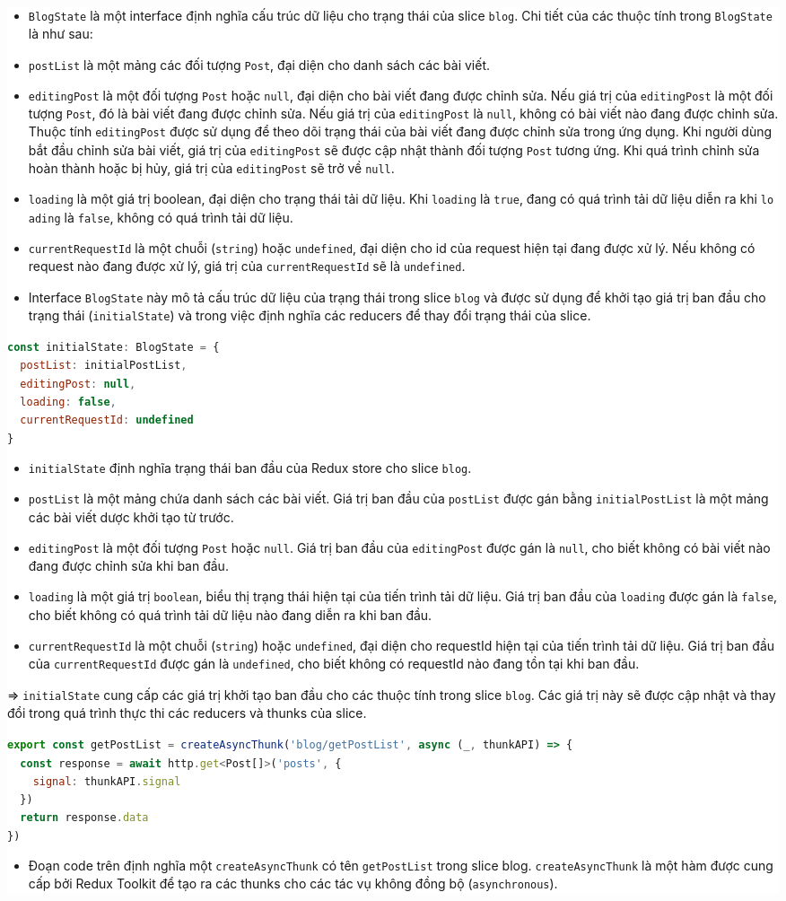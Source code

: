 - `BlogState` là một interface định nghĩa cấu trúc dữ liệu cho trạng thái của slice `blog`. Chi tiết của các thuộc tính trong `BlogState` là như sau:

- `postList` là một mảng các đối tượng `Post`, đại diện cho danh sách các bài viết.
- `editingPost` là một đối tượng `Post` hoặc `null`, đại diện cho bài viết đang được chỉnh sửa. Nếu giá trị của `editingPost` là một đối tượng `Post`, đó là bài viết đang được chỉnh sửa. Nếu giá trị của `editingPost` là `null`, không có bài viết nào đang được chỉnh sửa. Thuộc tính `editingPost` được sử dụng để theo dõi trạng thái của bài viết đang được chỉnh sửa trong ứng dụng. Khi người dùng bắt đầu chỉnh sửa bài viết, giá trị của `editingPost` sẽ được cập nhật thành đối tượng `Post` tương ứng. Khi quá trình chỉnh sửa hoàn thành hoặc bị hủy, giá trị của `editingPost` sẽ trở về `null`.
- `loading` là một giá trị boolean, đại diện cho trạng thái tải dữ liệu. Khi `loading` là `true`, đang có quá trình tải dữ liệu diễn ra khi `loading` là `false`, không có quá trình tải dữ liệu.
- `currentRequestId` là một chuỗi (`string`) hoặc `undefined`, đại diện cho id của request hiện tại đang được xử lý. Nếu không có request nào đang được xử lý, giá trị của `currentRequestId` sẽ là `undefined`.

- Interface `BlogState` này mô tả cấu trúc dữ liệu của trạng thái trong slice `blog` và được sử dụng để khởi tạo giá trị ban đầu cho trạng thái (`initialState`) và trong việc định nghĩa các reducers để thay đổi trạng thái của slice.

```jsx
const initialState: BlogState = {
  postList: initialPostList,
  editingPost: null,
  loading: false,
  currentRequestId: undefined
}
```

- `initialState` định nghĩa trạng thái ban đầu của Redux store cho slice `blog`.

- `postList` là một mảng chứa danh sách các bài viết. Giá trị ban đầu của `postList` được gán bằng `initialPostList` là một mảng các bài viết dược khởi tạo từ trước.
- `editingPost` là một đối tượng `Post` hoặc `null`. Giá trị ban đầu của `editingPost` được gán là `null`, cho biết không có bài viết nào đang được chỉnh sửa khi ban đầu.
- `loading` là một giá trị `boolean`, biểu thị trạng thái hiện tại của tiến trình tải dữ liệu. Giá trị ban đầu của `loading` được gán là `false`, cho biết không có quá trình tải dữ liệu nào đang diễn ra khi ban đầu.
- `currentRequestId` là một chuỗi (`string`) hoặc `undefined`, đại diện cho requestId hiện tại của tiến trình tải dữ liệu. Giá trị ban đầu của `currentRequestId` được gán là `undefined`, cho biết không có requestId nào đang tồn tại khi ban đầu.

=> `initialState` cung cấp các giá trị khởi tạo ban đầu cho các thuộc tính trong slice `blog`. Các giá trị này sẽ được cập nhật và thay đổi trong quá trình thực thi các reducers và thunks của slice.

```jsx
export const getPostList = createAsyncThunk('blog/getPostList', async (_, thunkAPI) => {
  const response = await http.get<Post[]>('posts', {
    signal: thunkAPI.signal
  })
  return response.data
})
```

- Đoạn code trên định nghĩa một `createAsyncThunk` có tên `getPostList` trong slice blog. `createAsyncThunk` là một hàm được cung cấp bởi Redux Toolkit để tạo ra các thunks cho các tác vụ không đồng bộ (`asynchronous`).
